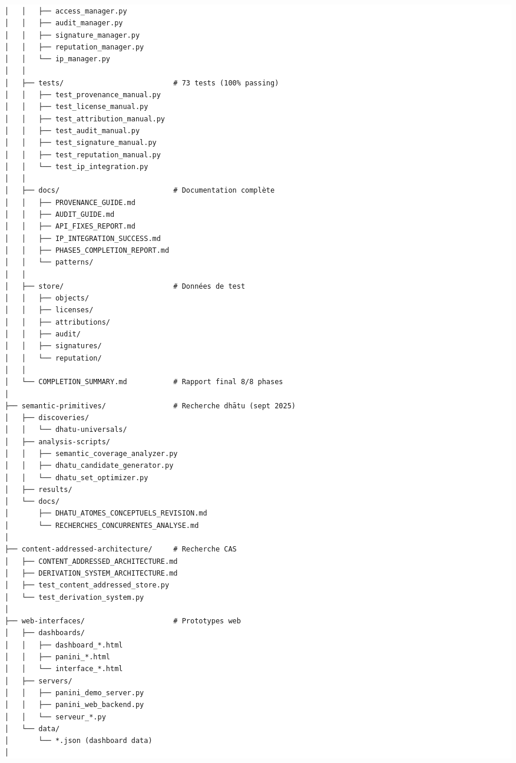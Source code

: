 ```
│   │   ├── access_manager.py
│   │   ├── audit_manager.py
│   │   ├── signature_manager.py
│   │   ├── reputation_manager.py
│   │   └── ip_manager.py
│   │
│   ├── tests/                          # 73 tests (100% passing)
│   │   ├── test_provenance_manual.py
│   │   ├── test_license_manual.py
│   │   ├── test_attribution_manual.py
│   │   ├── test_audit_manual.py
│   │   ├── test_signature_manual.py
│   │   ├── test_reputation_manual.py
│   │   └── test_ip_integration.py
│   │
│   ├── docs/                           # Documentation complète
│   │   ├── PROVENANCE_GUIDE.md
│   │   ├── AUDIT_GUIDE.md
│   │   ├── API_FIXES_REPORT.md
│   │   ├── IP_INTEGRATION_SUCCESS.md
│   │   ├── PHASE5_COMPLETION_REPORT.md
│   │   └── patterns/
│   │
│   ├── store/                          # Données de test
│   │   ├── objects/
│   │   ├── licenses/
│   │   ├── attributions/
│   │   ├── audit/
│   │   ├── signatures/
│   │   └── reputation/
│   │
│   └── COMPLETION_SUMMARY.md           # Rapport final 8/8 phases
│
├── semantic-primitives/                # Recherche dhātu (sept 2025)
│   ├── discoveries/
│   │   └── dhatu-universals/
│   ├── analysis-scripts/
│   │   ├── semantic_coverage_analyzer.py
│   │   ├── dhatu_candidate_generator.py
│   │   └── dhatu_set_optimizer.py
│   ├── results/
│   └── docs/
│       ├── DHATU_ATOMES_CONCEPTUELS_REVISION.md
│       └── RECHERCHES_CONCURRENTES_ANALYSE.md
│
├── content-addressed-architecture/     # Recherche CAS
│   ├── CONTENT_ADDRESSED_ARCHITECTURE.md
│   ├── DERIVATION_SYSTEM_ARCHITECTURE.md
│   ├── test_content_addressed_store.py
│   └── test_derivation_system.py
│
├── web-interfaces/                     # Prototypes web
│   ├── dashboards/
│   │   ├── dashboard_*.html
│   │   ├── panini_*.html
│   │   └── interface_*.html
│   ├── servers/
│   │   ├── panini_demo_server.py
│   │   ├── panini_web_backend.py
│   │   └── serveur_*.py
│   └── data/
│       └── *.json (dashboard data)
│
```